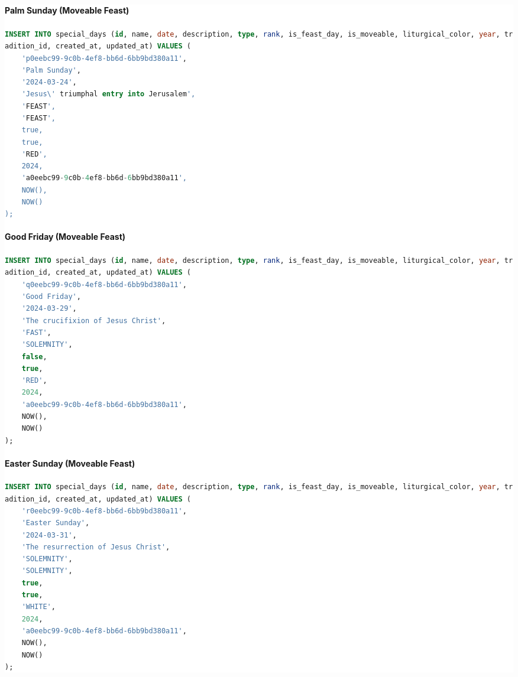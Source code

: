 #### Palm Sunday (Moveable Feast)
```sql
INSERT INTO special_days (id, name, date, description, type, rank, is_feast_day, is_moveable, liturgical_color, year, tradition_id, created_at, updated_at) VALUES (
    'p0eebc99-9c0b-4ef8-bb6d-6bb9bd380a11',
    'Palm Sunday',
    '2024-03-24',
    'Jesus\' triumphal entry into Jerusalem',
    'FEAST',
    'FEAST',
    true,
    true,
    'RED',
    2024,
    'a0eebc99-9c0b-4ef8-bb6d-6bb9bd380a11',
    NOW(),
    NOW()
);
```

#### Good Friday (Moveable Feast)
```sql
INSERT INTO special_days (id, name, date, description, type, rank, is_feast_day, is_moveable, liturgical_color, year, tradition_id, created_at, updated_at) VALUES (
    'q0eebc99-9c0b-4ef8-bb6d-6bb9bd380a11',
    'Good Friday',
    '2024-03-29',
    'The crucifixion of Jesus Christ',
    'FAST',
    'SOLEMNITY',
    false,
    true,
    'RED',
    2024,
    'a0eebc99-9c0b-4ef8-bb6d-6bb9bd380a11',
    NOW(),
    NOW()
);
```

#### Easter Sunday (Moveable Feast)
```sql
INSERT INTO special_days (id, name, date, description, type, rank, is_feast_day, is_moveable, liturgical_color, year, tradition_id, created_at, updated_at) VALUES (
    'r0eebc99-9c0b-4ef8-bb6d-6bb9bd380a11',
    'Easter Sunday',
    '2024-03-31',
    'The resurrection of Jesus Christ',
    'SOLEMNITY',
    'SOLEMNITY',
    true,
    true,
    'WHITE',
    2024,
    'a0eebc99-9c0b-4ef8-bb6d-6bb9bd380a11',
    NOW(),
    NOW()
);
```
